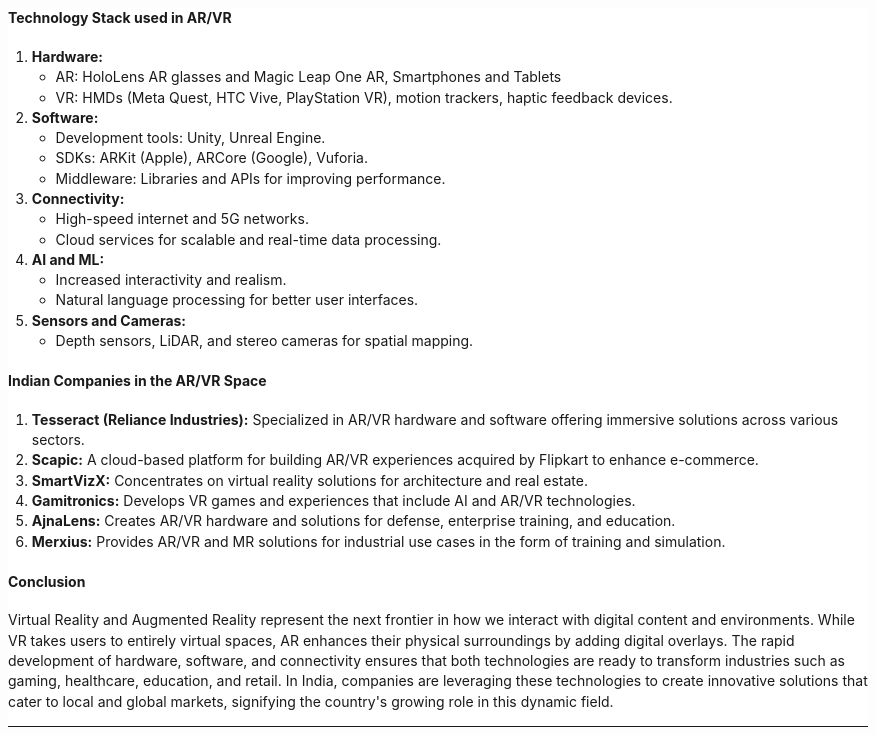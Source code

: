 #### Technology Stack used in AR/VR
1. **Hardware:**
   - AR: HoloLens AR glasses and Magic Leap One AR, Smartphones and Tablets
   - VR: HMDs (Meta Quest, HTC Vive, PlayStation VR), motion trackers, haptic feedback devices.
2. **Software:**
   - Development tools: Unity, Unreal Engine.
   - SDKs: ARKit (Apple), ARCore (Google), Vuforia.
   - Middleware: Libraries and APIs for improving performance.
3. **Connectivity:**
   - High-speed internet and 5G networks.
   - Cloud services for scalable and real-time data processing.
4. **AI and ML:**
   - Increased interactivity and realism.
   - Natural language processing for better user interfaces.
5. **Sensors and Cameras:**
   - Depth sensors, LiDAR, and stereo cameras for spatial mapping.

#### Indian Companies in the AR/VR Space
1. **Tesseract (Reliance Industries):** Specialized in AR/VR hardware and software offering immersive solutions across various sectors.
2. **Scapic:** A cloud-based platform for building AR/VR experiences acquired by Flipkart to enhance e-commerce.
3. **SmartVizX:** Concentrates on virtual reality solutions for architecture and real estate.
4. **Gamitronics:** Develops VR games and experiences that include AI and AR/VR technologies.
5. **AjnaLens:** Creates AR/VR hardware and solutions for defense, enterprise training, and education.
6. **Merxius:** Provides AR/VR and MR solutions for industrial use cases in the form of training and simulation.

#### Conclusion
Virtual Reality and Augmented Reality represent the next frontier in how we interact with digital content and environments. While VR takes users to entirely virtual spaces, AR enhances their physical surroundings by adding digital overlays. The rapid development of hardware, software, and connectivity ensures that both technologies are ready to transform industries such as gaming, healthcare, education, and retail. In India, companies are leveraging these technologies to create innovative solutions that cater to local and global markets, signifying the country's growing role in this dynamic field.

----------------------------------------------------

